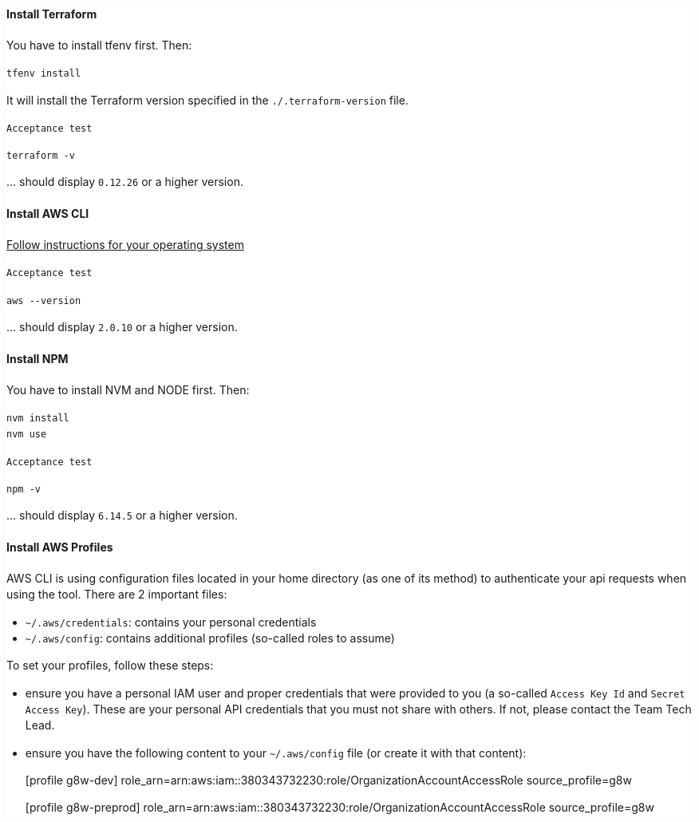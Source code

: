 #### Install Terraform

You have to install tfenv first. Then:

    tfenv install

It will install the Terraform version specified in the `./.terraform-version` file.

`Acceptance test`

    terraform -v

... should display `0.12.26` or a higher version.

#### Install AWS CLI

[Follow instructions for your operating system](https://docs.aws.amazon.com/cli/latest/userguide/install-cliv2.html)

`Acceptance test`

    aws --version

... should display `2.0.10` or a higher version.

#### Install NPM

You have to install NVM and NODE first. Then:

    nvm install
    nvm use

`Acceptance test`

    npm -v

... should display `6.14.5` or a higher version.

#### Install AWS Profiles

AWS CLI is using configuration files located in your home directory (as one of its method) to authenticate your api requests when using the tool.
There are 2 important files:

* `~/.aws/credentials`: contains your personal credentials
* `~/.aws/config`: contains additional profiles (so-called roles to assume)

To set your profiles, follow these steps:

* ensure you have a personal IAM user and proper credentials that were provided to you (a so-called `Access Key Id` and `Secret Access Key`). These are your personal API credentials that you must not share with others. If not, please contact the Team Tech Lead.
* ensure you have the following content to your `~/.aws/config` file (or create it with that content):


    [profile g8w-dev]
    role_arn=arn:aws:iam::380343732230:role/OrganizationAccountAccessRole
    source_profile=g8w

    [profile g8w-preprod]
    role_arn=arn:aws:iam::380343732230:role/OrganizationAccountAccessRole
    source_profile=g8w
